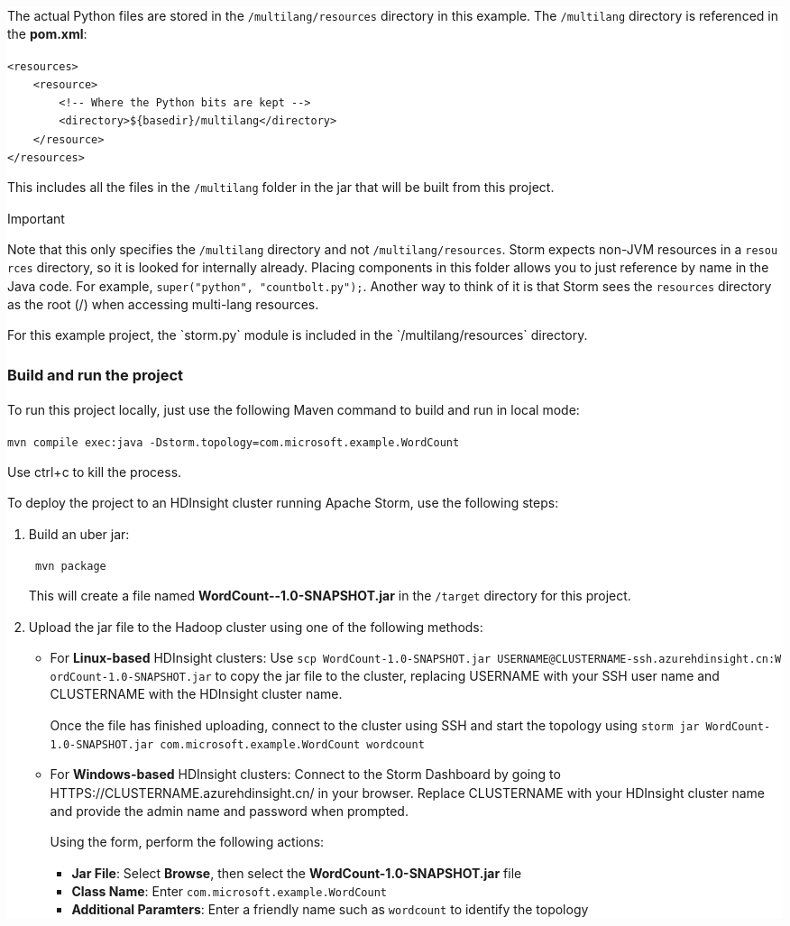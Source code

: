 The actual Python files are stored in the `/multilang/resources` directory in this example. The `/multilang` directory is referenced in the **pom.xml**:

```
<resources>
    <resource>
        <!-- Where the Python bits are kept -->
        <directory>${basedir}/multilang</directory>
    </resource>
</resources>
```

This includes all the files in the `/multilang` folder in the jar that will be built from this project.

> [!IMPORTANT]
> Note that this only specifies the `/multilang` directory and not `/multilang/resources`. Storm expects non-JVM resources in a `resources` directory, so it is looked for internally already. Placing components in this folder allows you to just reference by name in the Java code. For example, `super("python", "countbolt.py");`. Another way to think of it is that Storm sees the `resources` directory as the root (/) when accessing multi-lang resources.
> <p>  
> For this example project, the `storm.py` module is included in the `/multilang/resources` directory.
> 
> 

### Build and run the project
To run this project locally, just use the following Maven command to build and run in local mode:

    mvn compile exec:java -Dstorm.topology=com.microsoft.example.WordCount

Use ctrl+c to kill the process.

To deploy the project to an HDInsight cluster running Apache Storm, use the following steps:

1. Build an uber jar:

        mvn package

    This will create a file named **WordCount--1.0-SNAPSHOT.jar** in the `/target` directory for this project.
2. Upload the jar file to the Hadoop cluster using one of the following methods:

    * For **Linux-based** HDInsight clusters: Use `scp WordCount-1.0-SNAPSHOT.jar USERNAME@CLUSTERNAME-ssh.azurehdinsight.cn:WordCount-1.0-SNAPSHOT.jar` to copy the jar file to the cluster, replacing USERNAME with your SSH user name and CLUSTERNAME with the HDInsight cluster name.

        Once the file has finished uploading, connect to the cluster using SSH and start the topology using `storm jar WordCount-1.0-SNAPSHOT.jar com.microsoft.example.WordCount wordcount`
    * For **Windows-based** HDInsight clusters: Connect to the Storm Dashboard by going to HTTPS://CLUSTERNAME.azurehdinsight.cn/ in your browser. Replace CLUSTERNAME with your HDInsight cluster name and provide the admin name and password when prompted.

        Using the form, perform the following actions:

        * **Jar File**: Select **Browse**, then select the **WordCount-1.0-SNAPSHOT.jar** file
        * **Class Name**: Enter `com.microsoft.example.WordCount`
        * **Additional Paramters**: Enter a friendly name such as `wordcount` to identify the topology
